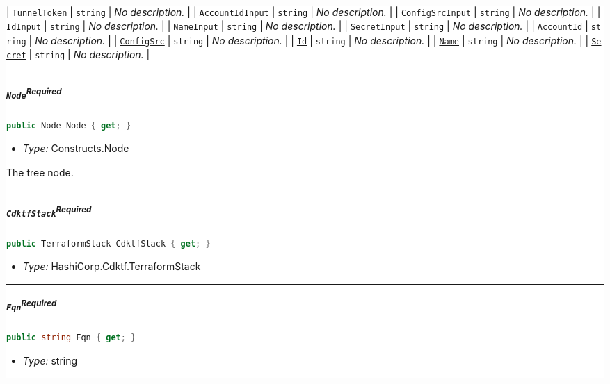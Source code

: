 | <code><a href="#@cdktf/provider-cloudflare.tunnel.Tunnel.property.tunnelToken">TunnelToken</a></code> | <code>string</code> | *No description.* |
| <code><a href="#@cdktf/provider-cloudflare.tunnel.Tunnel.property.accountIdInput">AccountIdInput</a></code> | <code>string</code> | *No description.* |
| <code><a href="#@cdktf/provider-cloudflare.tunnel.Tunnel.property.configSrcInput">ConfigSrcInput</a></code> | <code>string</code> | *No description.* |
| <code><a href="#@cdktf/provider-cloudflare.tunnel.Tunnel.property.idInput">IdInput</a></code> | <code>string</code> | *No description.* |
| <code><a href="#@cdktf/provider-cloudflare.tunnel.Tunnel.property.nameInput">NameInput</a></code> | <code>string</code> | *No description.* |
| <code><a href="#@cdktf/provider-cloudflare.tunnel.Tunnel.property.secretInput">SecretInput</a></code> | <code>string</code> | *No description.* |
| <code><a href="#@cdktf/provider-cloudflare.tunnel.Tunnel.property.accountId">AccountId</a></code> | <code>string</code> | *No description.* |
| <code><a href="#@cdktf/provider-cloudflare.tunnel.Tunnel.property.configSrc">ConfigSrc</a></code> | <code>string</code> | *No description.* |
| <code><a href="#@cdktf/provider-cloudflare.tunnel.Tunnel.property.id">Id</a></code> | <code>string</code> | *No description.* |
| <code><a href="#@cdktf/provider-cloudflare.tunnel.Tunnel.property.name">Name</a></code> | <code>string</code> | *No description.* |
| <code><a href="#@cdktf/provider-cloudflare.tunnel.Tunnel.property.secret">Secret</a></code> | <code>string</code> | *No description.* |

---

##### `Node`<sup>Required</sup> <a name="Node" id="@cdktf/provider-cloudflare.tunnel.Tunnel.property.node"></a>

```csharp
public Node Node { get; }
```

- *Type:* Constructs.Node

The tree node.

---

##### `CdktfStack`<sup>Required</sup> <a name="CdktfStack" id="@cdktf/provider-cloudflare.tunnel.Tunnel.property.cdktfStack"></a>

```csharp
public TerraformStack CdktfStack { get; }
```

- *Type:* HashiCorp.Cdktf.TerraformStack

---

##### `Fqn`<sup>Required</sup> <a name="Fqn" id="@cdktf/provider-cloudflare.tunnel.Tunnel.property.fqn"></a>

```csharp
public string Fqn { get; }
```

- *Type:* string

---

